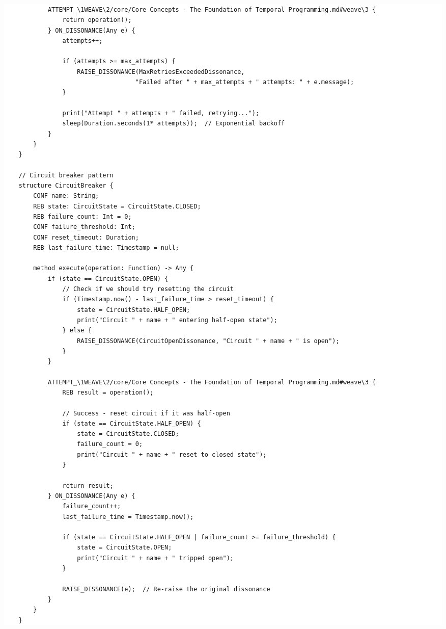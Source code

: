 ```chronovyan
            ATTEMPT_\1WEAVE\2/core/Core Concepts - The Foundation of Temporal Programming.md#weave\3 {
                return operation();
            } ON_DISSONANCE(Any e) {
                attempts++;

                if (attempts >= max_attempts) {
                    RAISE_DISSONANCE(MaxRetriesExceededDissonance,
                                    "Failed after " + max_attempts + " attempts: " + e.message);
                }

                print("Attempt " + attempts + " failed, retrying...");
                sleep(Duration.seconds(1* attempts));  // Exponential backoff
            }
        }
    }

    // Circuit breaker pattern
    structure CircuitBreaker {
        CONF name: String;
        REB state: CircuitState = CircuitState.CLOSED;
        REB failure_count: Int = 0;
        CONF failure_threshold: Int;
        CONF reset_timeout: Duration;
        REB last_failure_time: Timestamp = null;

        method execute(operation: Function) -> Any {
            if (state == CircuitState.OPEN) {
                // Check if we should try resetting the circuit
                if (Timestamp.now() - last_failure_time > reset_timeout) {
                    state = CircuitState.HALF_OPEN;
                    print("Circuit " + name + " entering half-open state");
                } else {
                    RAISE_DISSONANCE(CircuitOpenDissonance, "Circuit " + name + " is open");
                }
            }

            ATTEMPT_\1WEAVE\2/core/Core Concepts - The Foundation of Temporal Programming.md#weave\3 {
                REB result = operation();

                // Success - reset circuit if it was half-open
                if (state == CircuitState.HALF_OPEN) {
                    state = CircuitState.CLOSED;
                    failure_count = 0;
                    print("Circuit " + name + " reset to closed state");
                }

                return result;
            } ON_DISSONANCE(Any e) {
                failure_count++;
                last_failure_time = Timestamp.now();

                if (state == CircuitState.HALF_OPEN | failure_count >= failure_threshold) {
                    state = CircuitState.OPEN;
                    print("Circuit " + name + " tripped open");
                }

                RAISE_DISSONANCE(e);  // Re-raise the original dissonance
            }
        }
    }

```